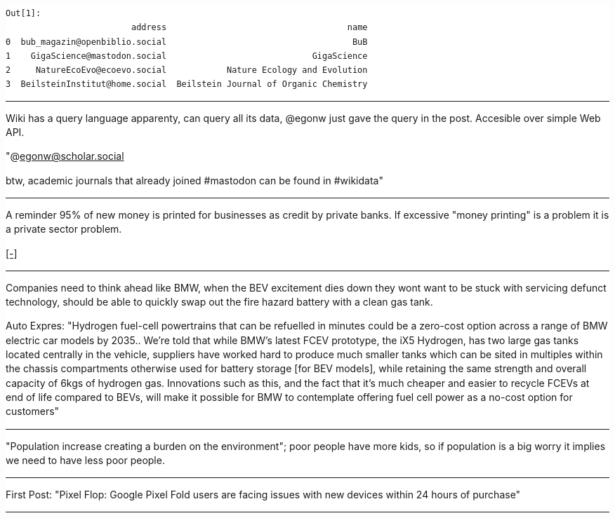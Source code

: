 ```text
Out[1]: 
                         address                                    name
0  bub_magazin@openbiblio.social                                     BuB
1    GigaScience@mastodon.social                             GigaScience
2     NatureEcoEvo@ecoevo.social            Nature Ecology and Evolution
3  BeilsteinInstitut@home.social  Beilstein Journal of Organic Chemistry
```

---

Wiki has a query language apparenty, can query all its data, @egonw
just gave the query in the post. Accesible over simple Web API.

"@egonw@scholar.social

btw, academic journals that already joined #mastodon can be found in #wikidata"

---

A reminder 95% of new money is printed for businesses as credit by
private banks. If excessive "money printing" is a problem it is a
private sector problem. 

[[-]](../../2023/05/debt-machine-video.html)

---

Companies need to think ahead like BMW, when the BEV excitement dies
down they wont want to be stuck with servicing defunct technology,
should be able to quickly swap out the fire hazard battery with a
clean gas tank.

Auto Expres: "Hydrogen fuel-cell powertrains that can be refuelled in
minutes could be a zero-cost option across a range of BMW electric car
models by 2035.. We’re told that while BMW’s latest FCEV prototype,
the iX5 Hydrogen, has two large gas tanks located centrally in the
vehicle, suppliers have worked hard to produce much smaller tanks
which can be sited in multiples within the chassis compartments
otherwise used for battery storage [for BEV models], while retaining
the same strength and overall capacity of 6kgs of hydrogen
gas. Innovations such as this, and the fact that it’s much cheaper and
easier to recycle FCEVs at end of life compared to BEVs, will make it
possible for BMW to contemplate offering fuel cell power as a no-cost
option for customers"

---

"Population increase creating a burden on the environment"; poor
people have more kids, so if population is a big worry it implies we
need to have less poor people.

---

First Post: "Pixel Flop: Google Pixel Fold users are facing issues
with new devices within 24 hours of purchase"

---
